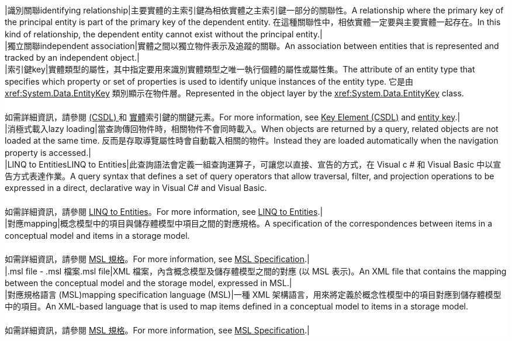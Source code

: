 |<span data-ttu-id="4d0eb-196">識別關聯</span><span class="sxs-lookup"><span data-stu-id="4d0eb-196">identifying relationship</span></span>|<span data-ttu-id="4d0eb-197">主要實體的主索引鍵為相依實體之主索引鍵一部分的關聯性。</span><span class="sxs-lookup"><span data-stu-id="4d0eb-197">A relationship where the primary key of the principal entity is part of the primary key of the dependent entity.</span></span> <span data-ttu-id="4d0eb-198">在這種關聯性中，相依實體一定要與主要實體一起存在。</span><span class="sxs-lookup"><span data-stu-id="4d0eb-198">In this kind of relationship, the dependent entity cannot exist without the principal entity.</span></span>|  
|<span data-ttu-id="4d0eb-199">獨立關聯</span><span class="sxs-lookup"><span data-stu-id="4d0eb-199">independent association</span></span>|<span data-ttu-id="4d0eb-200">實體之間以獨立物件表示及追蹤的關聯。</span><span class="sxs-lookup"><span data-stu-id="4d0eb-200">An association between entities that is represented and tracked by an independent object.</span></span>|  
|<span data-ttu-id="4d0eb-201">索引鍵</span><span class="sxs-lookup"><span data-stu-id="4d0eb-201">key</span></span>|<span data-ttu-id="4d0eb-202">實體類型的屬性，其中指定要用來識別實體類型之唯一執行個體的屬性或屬性集。</span><span class="sxs-lookup"><span data-stu-id="4d0eb-202">The attribute of an entity type that specifies which property or set of properties is used to identify unique instances of the entity type.</span></span> <span data-ttu-id="4d0eb-203">它是由 <xref:System.Data.EntityKey> 類別顯示在物件層。</span><span class="sxs-lookup"><span data-stu-id="4d0eb-203">Represented in the object layer by the <xref:System.Data.EntityKey> class.</span></span><br /><br /> <span data-ttu-id="4d0eb-204">如需詳細資訊，請參閱 [ (CSDL) ](/ef/ef6/modeling/designer/advanced/edmx/csdl-spec#key-element-csdl) 和 [實體](../entity-key.md)索引鍵的關鍵元素。</span><span class="sxs-lookup"><span data-stu-id="4d0eb-204">For more information, see [Key Element (CSDL)](/ef/ef6/modeling/designer/advanced/edmx/csdl-spec#key-element-csdl) and [entity key](../entity-key.md).</span></span>|  
|<span data-ttu-id="4d0eb-205">消極式載入</span><span class="sxs-lookup"><span data-stu-id="4d0eb-205">lazy loading</span></span>|<span data-ttu-id="4d0eb-206">當查詢傳回物件時，相關物件不會同時載入。</span><span class="sxs-lookup"><span data-stu-id="4d0eb-206">When objects are returned by a query, related objects are not loaded at the same time.</span></span> <span data-ttu-id="4d0eb-207">反而是存取導覽屬性時會自動載入相關的物件。</span><span class="sxs-lookup"><span data-stu-id="4d0eb-207">Instead they are loaded automatically when the navigation property is accessed.</span></span>|  
|<span data-ttu-id="4d0eb-208">LINQ to Entities</span><span class="sxs-lookup"><span data-stu-id="4d0eb-208">LINQ to Entities</span></span>|<span data-ttu-id="4d0eb-209">此查詢語法會定義一組查詢運算子，可讓您以直接、宣告的方式，在 Visual c # 和 Visual Basic 中以宣告方式表達作業。</span><span class="sxs-lookup"><span data-stu-id="4d0eb-209">A query syntax that defines a set of query operators that allow traversal, filter, and projection operations to be expressed in a direct, declarative way in Visual C# and Visual Basic.</span></span><br /><br /> <span data-ttu-id="4d0eb-210">如需詳細資訊，請參閱 [LINQ to Entities](./language-reference/linq-to-entities.md)。</span><span class="sxs-lookup"><span data-stu-id="4d0eb-210">For more information, see [LINQ to Entities](./language-reference/linq-to-entities.md).</span></span>|  
|<span data-ttu-id="4d0eb-211">對應</span><span class="sxs-lookup"><span data-stu-id="4d0eb-211">mapping</span></span>|<span data-ttu-id="4d0eb-212">概念模型中的項目與儲存體模型中項目之間的對應規格。</span><span class="sxs-lookup"><span data-stu-id="4d0eb-212">A specification of the correspondences between items in a conceptual model and items in a storage model.</span></span><br /><br /> <span data-ttu-id="4d0eb-213">如需詳細資訊，請參閱 [MSL 規格](/ef/ef6/modeling/designer/advanced/edmx/msl-spec)。</span><span class="sxs-lookup"><span data-stu-id="4d0eb-213">For more information, see [MSL Specification](/ef/ef6/modeling/designer/advanced/edmx/msl-spec).</span></span>|  
|<span data-ttu-id="4d0eb-214">.msl file - .msl 檔案</span><span class="sxs-lookup"><span data-stu-id="4d0eb-214">.msl file</span></span>|<span data-ttu-id="4d0eb-215">XML 檔案，內含概念模型及儲存體模型之間的對應 (以 MSL 表示)。</span><span class="sxs-lookup"><span data-stu-id="4d0eb-215">An XML file that contains the mapping between the conceptual model and the storage model, expressed in MSL.</span></span>|  
|<span data-ttu-id="4d0eb-216">對應規格語言 (MSL)</span><span class="sxs-lookup"><span data-stu-id="4d0eb-216">mapping specification language (MSL)</span></span>|<span data-ttu-id="4d0eb-217">一種 XML 架構語言，用來將定義於概念性模型中的項目對應到儲存體模型中的項目。</span><span class="sxs-lookup"><span data-stu-id="4d0eb-217">An XML-based language that is used to map items defined in a conceptual model to items in a storage model.</span></span><br /><br /> <span data-ttu-id="4d0eb-218">如需詳細資訊，請參閱 [MSL 規格](/ef/ef6/modeling/designer/advanced/edmx/msl-spec)。</span><span class="sxs-lookup"><span data-stu-id="4d0eb-218">For more information, see [MSL Specification](/ef/ef6/modeling/designer/advanced/edmx/msl-spec).</span></span>|  